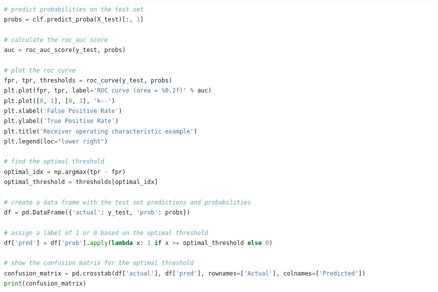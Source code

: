 


```python
# predict probabilities on the test set
probs = clf.predict_proba(X_test)[:, 1]

# calculate the roc_auc score
auc = roc_auc_score(y_test, probs)

# plot the roc curve
fpr, tpr, thresholds = roc_curve(y_test, probs)
plt.plot(fpr, tpr, label='ROC curve (area = %0.2f)' % auc)
plt.plot([0, 1], [0, 1], 'k--')
plt.xlabel('False Positive Rate')
plt.ylabel('True Positive Rate')
plt.title('Receiver operating characteristic example')
plt.legend(loc="lower right")

# find the optimal threshold
optimal_idx = np.argmax(tpr - fpr)
optimal_threshold = thresholds[optimal_idx]

# create a data frame with the test set predictions and probabilities
df = pd.DataFrame({'actual': y_test, 'prob': probs})

# assign a label of 1 or 0 based on the optimal threshold
df['pred'] = df['prob'].apply(lambda x: 1 if x >= optimal_threshold else 0)

# show the confusion matrix for the optimal threshold
confusion_matrix = pd.crosstab(df['actual'], df['pred'], rownames=['Actual'], colnames=['Predicted'])
print(confusion_matrix)

```
